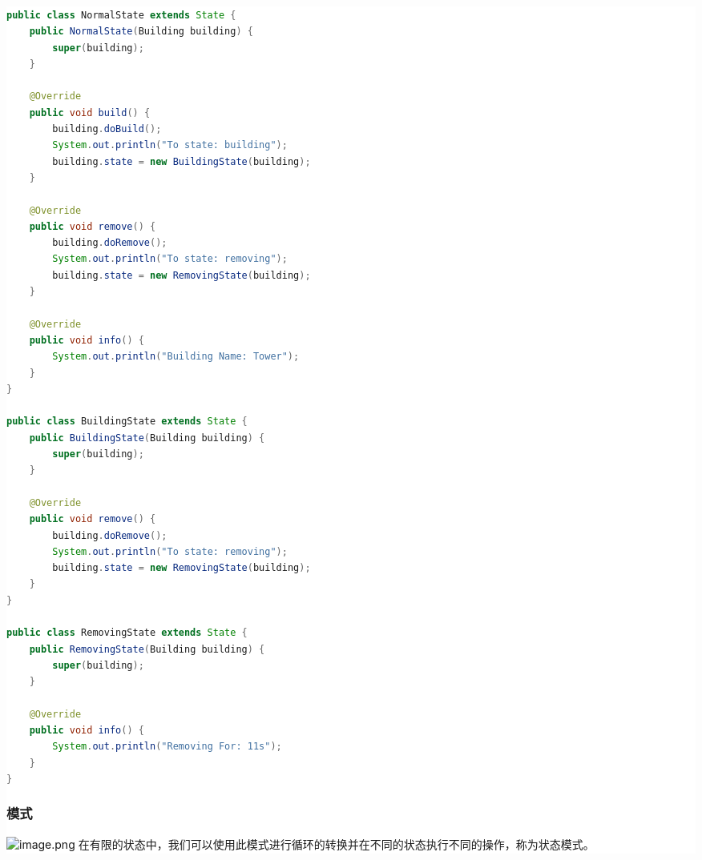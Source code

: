 ``` Java
public class NormalState extends State {
    public NormalState(Building building) {
        super(building);
    }

    @Override
    public void build() {
        building.doBuild();
        System.out.println("To state: building");
        building.state = new BuildingState(building);
    }

    @Override
    public void remove() {
        building.doRemove();
        System.out.println("To state: removing");
        building.state = new RemovingState(building);
    }

    @Override
    public void info() {
        System.out.println("Building Name: Tower");
    }
}

public class BuildingState extends State {
    public BuildingState(Building building) {
        super(building);
    }

    @Override
    public void remove() {
        building.doRemove();
        System.out.println("To state: removing");
        building.state = new RemovingState(building);
    }
}

public class RemovingState extends State {
    public RemovingState(Building building) {
        super(building);
    }

    @Override
    public void info() {
        System.out.println("Removing For: 11s");
    }
}
```
### 模式
![image.png](https://p9-juejin.byteimg.com/tos-cn-i-k3u1fbpfcp/ea62eb8248d94ea5ad584f71e62caf86~tplv-k3u1fbpfcp-watermark.image?)
在有限的状态中，我们可以使用此模式进行循环的转换并在不同的状态执行不同的操作，称为状态模式。
